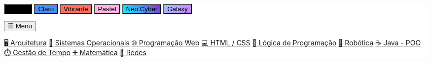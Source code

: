   
  <div id="galaxyBackground" class="galaxy-bg" style="display: none;">
    <!-- Estrelas extras (elementos fixos) -->
    <div class="star" style="top:10%; left:20%;"></div>
    <div class="star" style="top:25%; left:80%;"></div>
    <div class="star" style="top:50%; left:30%;"></div>
    <div class="star" style="top:70%; left:75%;"></div>
    <div class="star" style="top:85%; left:15%;"></div>
    
    <!-- Meteoros -->
    <div class="meteor" style="top:10%; left:-120px;"></div>
    
    <!-- Asteroides -->
    <div class="asteroid" style="top:30%; left:10%;"></div>
    <div class="asteroid" style="top:50%; left:50%;"></div>
    <div class="asteroid" style="top:70%; left:80%;"></div>
    
    <!-- Planetas especiais -->
    <div class="earth" style="top:20%; left:40%;"></div>
    <div class="moon" style="top:50%; left:60%;"></div>
    <div class="sun" style="top:5%; left:5%;"></div>
    
    <!-- Três Marias (constelação) -->
    <div class="three-marias" style="top:85%; left:40%;">
      <div class="maria"></div>
      <div class="maria"></div>
      <div class="maria"></div>
    </div>
    
    <!-- Satélites -->
    <div class="satellite"></div>
    <div class="satellite" style="animation-duration: 12s; top:60%; left:10%;"></div>
  </div>

  
  <div class="theme-selector">
    <button onclick="setTheme('theme-dark')" style="background: #000">Escuro</button>
    <button onclick="setTheme('theme-light')" style="background: #468ef5">Claro</button>
    <button onclick="setTheme('theme-vibrant')" style="background: #ff6f61">Vibrante</button>
    <button onclick="setTheme('theme-pastel')" style="background: #ffb5e8">Pastel</button>
    <button onclick="setTheme('theme-cyber')" style="background: linear-gradient(45deg, #00ffff, #8a2be2)">Neo Cyber</button>
    <button onclick="setTheme('theme-galaxy')" style="background: linear-gradient(135deg, #a0c4ff, #c77dff); color: #000;">Galaxy</button>
  </div>

  
  <button class="menu-toggle" onclick="toggleMenu()">☰ Menu</button>

  
  <div id="sideMenu" class="side-menu">
    <a href="#" onclick="showTab('arquitetura'); toggleMenu()">🖥️ Arquitetura</a>
    <a href="#" onclick="showTab('sistemas'); toggleMenu()">🧠 Sistemas Operacionais</a>
    <a href="#" onclick="showTab('web'); toggleMenu()">🌐 Programação Web</a>
    <a href="#" onclick="showTab('htmlcss'); toggleMenu()">💻 HTML / CSS</a>
    <a href="#" onclick="showTab('logica'); toggleMenu()">🧩 Lógica de Programação</a>
    <a href="#" onclick="showTab('robotica'); toggleMenu()">🤖 Robótica</a>
    <a href="#" onclick="showTab('java'); toggleMenu()">☕ Java - POO</a>
    <a href="#" onclick="showTab('gestao'); toggleMenu()">⏱️ Gestão de Tempo</a>
    <a href="#" onclick="showTab('matematica'); toggleMenu()">➕ Matemática</a>
    <a href="#" onclick="showTab('redes'); toggleMenu()">📡 Redes</a>
  </div>

